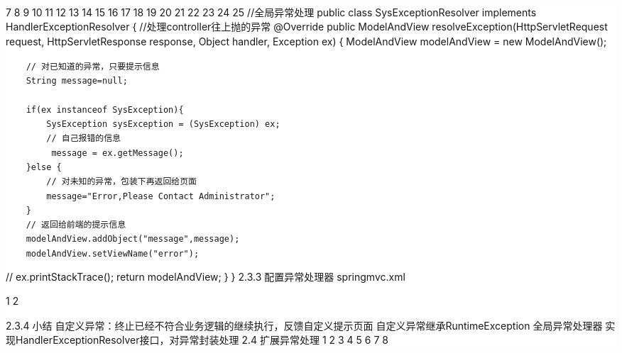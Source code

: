 7
8
9
10
11
12
13
14
15
16
17
18
19
20
21
22
23
24
25
//全局异常处理
public class SysExceptionResolver implements HandlerExceptionResolver {
    //处理controller往上抛的异常
    @Override
    public ModelAndView resolveException(HttpServletRequest request, HttpServletResponse response, Object handler, Exception ex) {
        ModelAndView modelAndView = new ModelAndView();

        // 对已知道的异常，只要提示信息
        String message=null;
    
        if(ex instanceof SysException){
            SysException sysException = (SysException) ex;
            // 自己报错的信息
             message = ex.getMessage();
        }else {
            // 对未知的异常，包装下再返回给页面
            message="Error,Please Contact Administrator";
        }
        // 返回给前端的提示信息
        modelAndView.addObject("message",message);
        modelAndView.setViewName("error");
//        ex.printStackTrace();
        return modelAndView;
    }
}
2.3.3 配置异常处理器
springmvc.xml

1
2

<bean id="sysExceptionResolver" class="com.test.exception.SysExceptionResolver"/>
2.3.4 小结
自定义异常：终止已经不符合业务逻辑的继续执行，反馈自定义提示页面
自定义异常继承RuntimeException
全局异常处理器 实现HandlerExceptionResolver接口，对异常封装处理
2.4 扩展异常处理
1
2
3
4
5
6
7
8